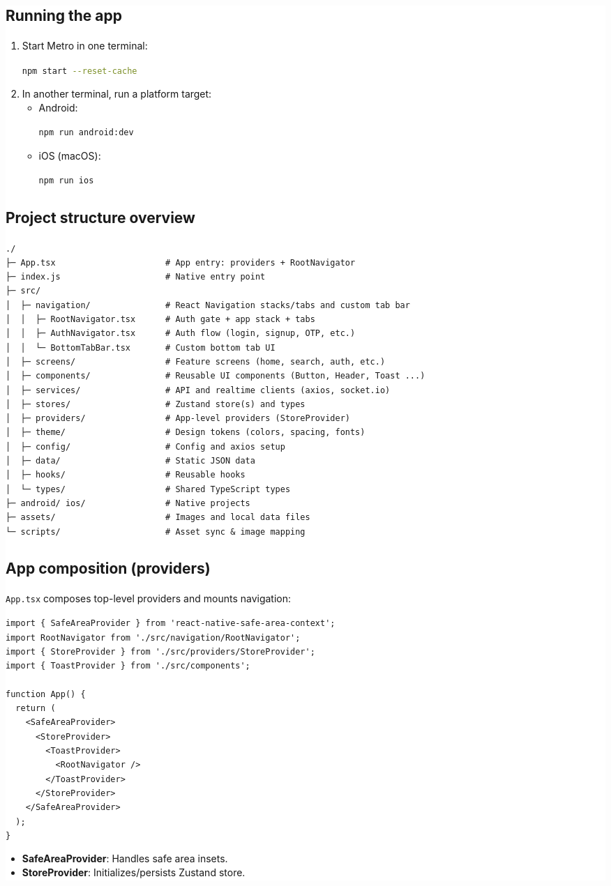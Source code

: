 ## Running the app
1. Start Metro in one terminal:
   ```sh
   npm start --reset-cache
   ```
2. In another terminal, run a platform target:
   - Android:
     ```sh
     npm run android:dev
     ```
   - iOS (macOS):
     ```sh
     npm run ios
     ```

## Project structure overview
```
./
├─ App.tsx                      # App entry: providers + RootNavigator
├─ index.js                     # Native entry point
├─ src/
│  ├─ navigation/               # React Navigation stacks/tabs and custom tab bar
│  │  ├─ RootNavigator.tsx      # Auth gate + app stack + tabs
│  │  ├─ AuthNavigator.tsx      # Auth flow (login, signup, OTP, etc.)
│  │  └─ BottomTabBar.tsx       # Custom bottom tab UI
│  ├─ screens/                  # Feature screens (home, search, auth, etc.)
│  ├─ components/               # Reusable UI components (Button, Header, Toast ...)
│  ├─ services/                 # API and realtime clients (axios, socket.io)
│  ├─ stores/                   # Zustand store(s) and types
│  ├─ providers/                # App-level providers (StoreProvider)
│  ├─ theme/                    # Design tokens (colors, spacing, fonts)
│  ├─ config/                   # Config and axios setup
│  ├─ data/                     # Static JSON data
│  ├─ hooks/                    # Reusable hooks
│  └─ types/                    # Shared TypeScript types
├─ android/ ios/                # Native projects
├─ assets/                      # Images and local data files
└─ scripts/                     # Asset sync & image mapping
```

## App composition (providers)
`App.tsx` composes top-level providers and mounts navigation:
```tsx
import { SafeAreaProvider } from 'react-native-safe-area-context';
import RootNavigator from './src/navigation/RootNavigator';
import { StoreProvider } from './src/providers/StoreProvider';
import { ToastProvider } from './src/components';

function App() {
  return (
    <SafeAreaProvider>
      <StoreProvider>
        <ToastProvider>
          <RootNavigator />
        </ToastProvider>
      </StoreProvider>
    </SafeAreaProvider>
  );
}
```
- **SafeAreaProvider**: Handles safe area insets.
- **StoreProvider**: Initializes/persists Zustand store.